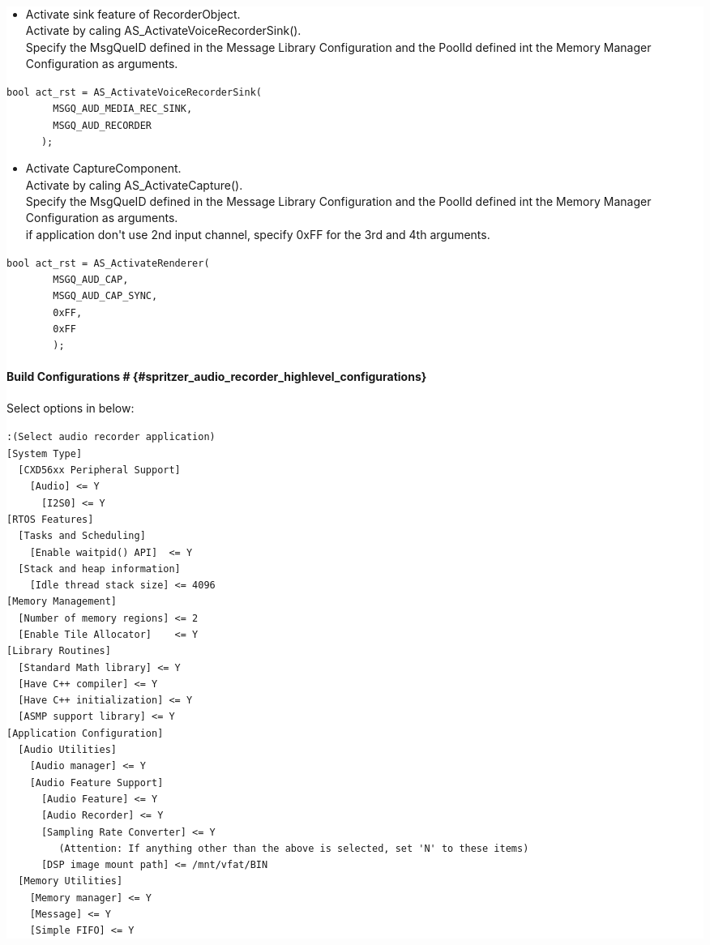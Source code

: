 - Activate sink feature of RecorderObject.<br>
   Activate by caling AS_ActivateVoiceRecorderSink().<br>
   Specify the MsgQueID defined in the Message Library Configuration and the PoolId defined int the Memory Manager Configuration as arguments.<br>
   
~~~
bool act_rst = AS_ActivateVoiceRecorderSink(
        MSGQ_AUD_MEDIA_REC_SINK,
        MSGQ_AUD_RECORDER
      );
~~~

- Activate CaptureComponent.<br>
   Activate by caling AS_ActivateCapture().<br>
   Specify the MsgQueID defined in the Message Library Configuration and the PoolId defined int the Memory Manager Configuration as arguments.<br>
   if application don't use 2nd input channel, specify 0xFF for the 3rd and 4th arguments.<br>

~~~
bool act_rst = AS_ActivateRenderer(
        MSGQ_AUD_CAP,
        MSGQ_AUD_CAP_SYNC,
        0xFF,
        0xFF
        );
~~~

#### Build Configurations #     {#spritzer_audio_recorder_highlevel_configurations}

Select options in below:
~~~
:(Select audio recorder application)
[System Type]
  [CXD56xx Peripheral Support]
    [Audio] <= Y
      [I2S0] <= Y
[RTOS Features]
  [Tasks and Scheduling]
    [Enable waitpid() API]  <= Y
  [Stack and heap information]
    [Idle thread stack size] <= 4096
[Memory Management]
  [Number of memory regions] <= 2
  [Enable Tile Allocator]    <= Y
[Library Routines]
  [Standard Math library] <= Y
  [Have C++ compiler] <= Y
  [Have C++ initialization] <= Y
  [ASMP support library] <= Y
[Application Configuration]
  [Audio Utilities]
    [Audio manager] <= Y
    [Audio Feature Support]
      [Audio Feature] <= Y
      [Audio Recorder] <= Y
      [Sampling Rate Converter] <= Y
         (Attention: If anything other than the above is selected, set 'N' to these items)
      [DSP image mount path] <= /mnt/vfat/BIN
  [Memory Utilities]
    [Memory manager] <= Y
    [Message] <= Y
    [Simple FIFO] <= Y

~~~
